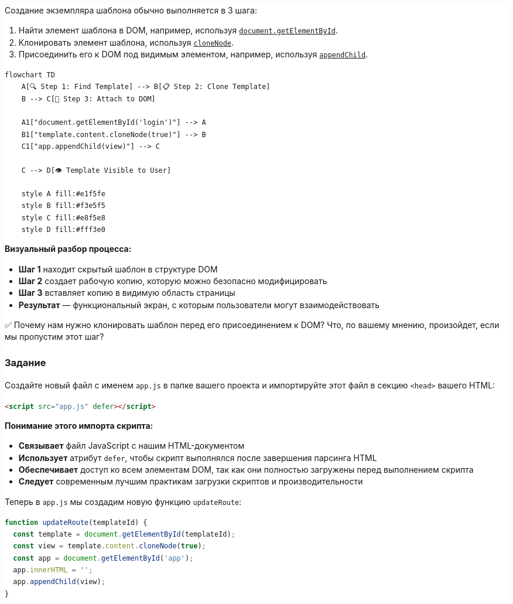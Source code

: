 Создание экземпляра шаблона обычно выполняется в 3 шага:

1. Найти элемент шаблона в DOM, например, используя [`document.getElementById`](https://developer.mozilla.org/docs/Web/API/Document/getElementById).
2. Клонировать элемент шаблона, используя [`cloneNode`](https://developer.mozilla.org/docs/Web/API/Node/cloneNode).
3. Присоединить его к DOM под видимым элементом, например, используя [`appendChild`](https://developer.mozilla.org/docs/Web/API/Node/appendChild).

```mermaid
flowchart TD
    A[🔍 Step 1: Find Template] --> B[📋 Step 2: Clone Template]
    B --> C[🔗 Step 3: Attach to DOM]
    
    A1["document.getElementById('login')"] --> A
    B1["template.content.cloneNode(true)"] --> B  
    C1["app.appendChild(view)"] --> C
    
    C --> D[👁️ Template Visible to User]
    
    style A fill:#e1f5fe
    style B fill:#f3e5f5
    style C fill:#e8f5e8
    style D fill:#fff3e0
```

**Визуальный разбор процесса:**
- **Шаг 1** находит скрытый шаблон в структуре DOM
- **Шаг 2** создает рабочую копию, которую можно безопасно модифицировать
- **Шаг 3** вставляет копию в видимую область страницы
- **Результат** — функциональный экран, с которым пользователи могут взаимодействовать

✅ Почему нам нужно клонировать шаблон перед его присоединением к DOM? Что, по вашему мнению, произойдет, если мы пропустим этот шаг?

### Задание

Создайте новый файл с именем `app.js` в папке вашего проекта и импортируйте этот файл в секцию `<head>` вашего HTML:

```html
<script src="app.js" defer></script>
```

**Понимание этого импорта скрипта:**
- **Связывает** файл JavaScript с нашим HTML-документом
- **Использует** атрибут `defer`, чтобы скрипт выполнялся после завершения парсинга HTML
- **Обеспечивает** доступ ко всем элементам DOM, так как они полностью загружены перед выполнением скрипта
- **Следует** современным лучшим практикам загрузки скриптов и производительности

Теперь в `app.js` мы создадим новую функцию `updateRoute`:

```js
function updateRoute(templateId) {
  const template = document.getElementById(templateId);
  const view = template.content.cloneNode(true);
  const app = document.getElementById('app');
  app.innerHTML = '';
  app.appendChild(view);
}
```
